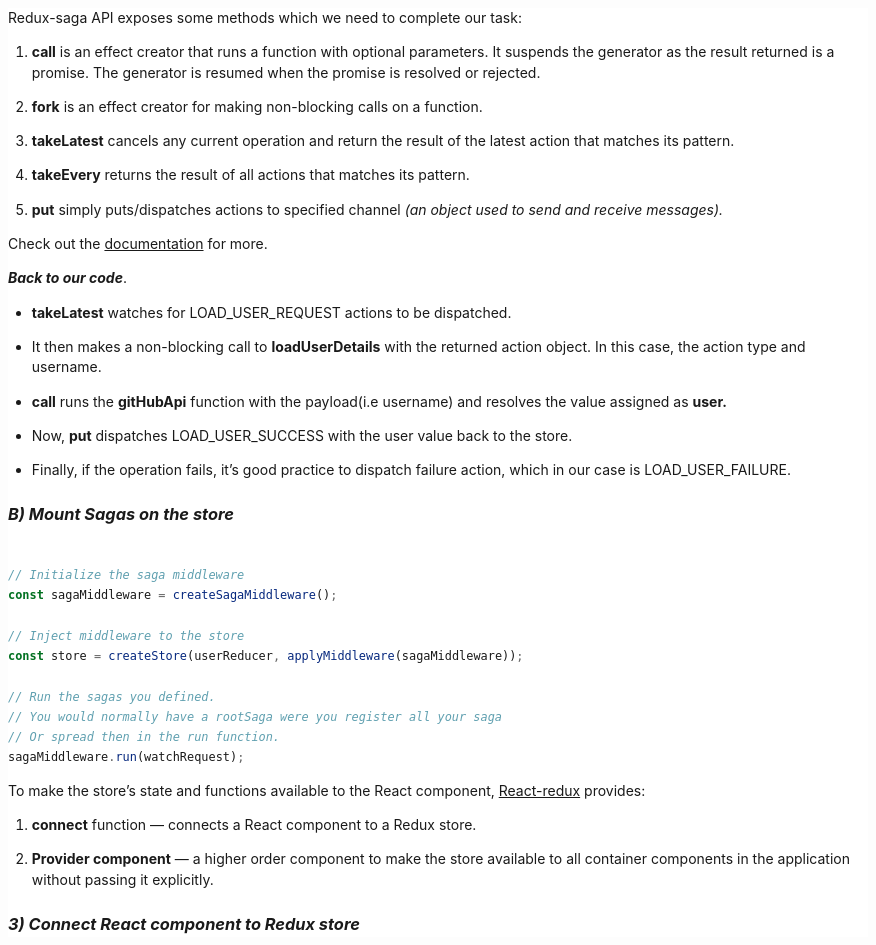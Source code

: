 Redux-saga API exposes some methods which we need to complete our task:

1. **call** is an effect creator that runs a function with optional parameters. It suspends the generator as the result returned is a promise. The generator is resumed when the promise is resolved or rejected.

1. **fork** is an effect creator for making non-blocking calls on a function.

1. **takeLatest** cancels any current operation and return the result of the latest action that matches its pattern.

1. **takeEvery** returns the result of all actions that matches its pattern.

1. **put** simply puts/dispatches actions to specified channel *(an object used to send and receive messages).*

Check out the [documentation](https://github.com/yelouafi/redux-saga/tree/master/docs/api#channel) for more.

***Back to our code***.

* **takeLatest** watches for LOAD_USER_REQUEST actions to be dispatched.

* It then makes a non-blocking call to **loadUserDetails** with the returned action object. In this case, the action type and username.

* **call** runs the **gitHubApi** function with the payload(i.e username) and resolves the value assigned as **user.**

* Now, **put** dispatches LOAD_USER_SUCCESS with the user value back to the store.

* Finally, if the operation fails, it’s good practice to dispatch failure action, which in our case is LOAD_USER_FAILURE.

### ***B) Mount Sagas on the store***

```js

// Initialize the saga middleware
const sagaMiddleware = createSagaMiddleware();

// Inject middleware to the store
const store = createStore(userReducer, applyMiddleware(sagaMiddleware));

// Run the sagas you defined. 
// You would normally have a rootSaga were you register all your saga 
// Or spread then in the run function. 
sagaMiddleware.run(watchRequest);
```

To make the store’s state and functions available to the React component, [React-redux](http://redux.js.org/docs/basics/UsageWithReact.html) provides:

1. **connect** function — connects a React component to a Redux store.

1. **Provider component** — a higher order component to make the store available to all container components in the application without passing it explicitly.

### ***3) Connect React component to Redux store***
